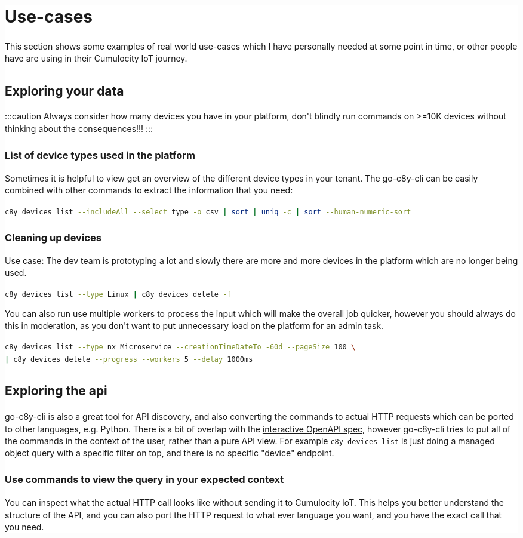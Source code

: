 # Use-cases

This section shows some examples of real world use-cases which I have personally needed at some point in time, or other people have are using in their Cumulocity IoT journey.

## Exploring your data

:::caution
Always consider how many devices you have in your platform, don't blindly run commands on >=10K devices without thinking about the consequences!!!
:::

### List of device types used in the platform

Sometimes it is helpful to view get an overview of the different device types in your tenant. The go-c8y-cli can be easily combined with other commands to extract the information that you need:

```sh
c8y devices list --includeAll --select type -o csv | sort | uniq -c | sort --human-numeric-sort
```

### Cleaning up devices

Use case: The dev team is prototyping a lot and slowly there are more and more devices in the platform which are no longer being used.

```sh
c8y devices list --type Linux | c8y devices delete -f
```

You can also run use multiple workers to process the input which will make the overall job quicker, however you should always do this in moderation, as you don't want to put unnecessary load on the platform for an admin task.

```sh
c8y devices list --type nx_Microservice --creationTimeDateTo -60d --pageSize 100 \
| c8y devices delete --progress --workers 5 --delay 1000ms
```

## Exploring the api

go-c8y-cli is also a great tool for API discovery, and also converting the commands to actual HTTP requests which can be ported to other languages, e.g. Python. There is a bit of overlap with the [interactive OpenAPI spec](https://cumulocity.com/api/core/), however go-c8y-cli tries to put all of the commands in the context of the user, rather than a pure API view. For example `c8y devices list` is just doing a managed object query with a specific filter on top, and there is no specific "device" endpoint.

### Use commands to view the query in your expected context

You can inspect what the actual HTTP call looks like without sending it to Cumulocity IoT. This helps you better understand the structure of the API, and you can also port the HTTP request to what ever language you want, and you have the exact call that you need.
